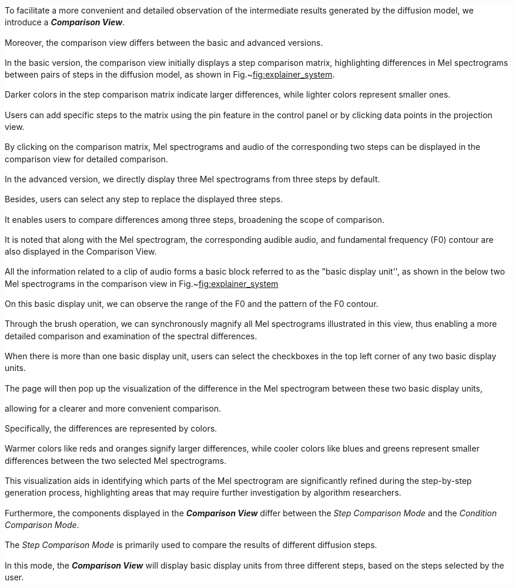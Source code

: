 To facilitate a more convenient and detailed observation of the intermediate results generated by the diffusion model, we introduce a ***Comparison View***.

Moreover, the comparison view differs between the basic and advanced versions.

In the basic version, the comparison view initially displays a step comparison matrix, highlighting differences in Mel spectrograms between pairs of steps in the diffusion model, as shown in Fig.~[fig:explainer_system](#fig:explainer_system).

Darker colors in the step comparison matrix indicate larger differences, while lighter colors represent smaller ones.

Users can add specific steps to the matrix using the pin feature in the control panel or by clicking data points in the projection view.

By clicking on the comparison matrix, Mel spectrograms and audio of the corresponding two steps can be displayed in the comparison view for detailed comparison.

In the advanced version, we directly display three Mel spectrograms from three steps by default.

Besides, users can select any step to replace the displayed three steps.

It enables users to compare differences among three steps, broadening the scope of comparison.

It is noted that along with the Mel spectrogram, the corresponding audible audio, and fundamental frequency (F0) contour are also displayed in the Comparison View.

All the information related to a clip of audio forms a basic block referred to as the "basic display unit'', as shown in the below two Mel spectrograms in the comparison view in Fig.~[fig:explainer_system](#fig:explainer_system)

On this basic display unit, we can observe the range of the F0 and the pattern of the F0 contour.

Through the brush operation, we can synchronously magnify all Mel spectrograms illustrated in this view, thus enabling a more detailed comparison and examination of the spectral differences.

When there is more than one basic display unit, users can select the checkboxes in the top left corner of any two basic display units.

The page will then pop up the visualization of the difference in the Mel spectrogram between these two basic display units, 

allowing for a clearer and more convenient comparison.

Specifically, the differences are represented by colors.

Warmer colors like reds and oranges signify larger differences, while cooler colors like blues and greens represent smaller differences between the two selected Mel spectrograms.

This visualization aids in identifying which parts of the Mel spectrogram are significantly refined during the step-by-step generation process, highlighting areas that may require further investigation by algorithm researchers.

Furthermore, the components displayed in the ***Comparison View*** differ between the *Step Comparison Mode* and the *Condition Comparison Mode*.

The *Step Comparison Mode* is primarily used to compare the results of different diffusion steps.

In this mode, the ***Comparison View*** will display basic display units from three different steps, based on the steps selected by the user.
